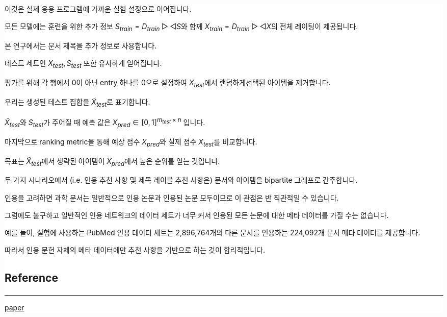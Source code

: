 이것은 실제 응용 프로그램에 가까운 실험 설정으로 이어집니다.

모든 모델에는 훈련을 위한 추가 정보 $S_{train} = D_{train} ▷◁  S$와 함께 $X_{train} = D_{train} ▷◁  X$의 전체 레이팅이 제공됩니다.

본 연구에서는 문서 제목을 추가 정보로 사용합니다.

테스트 세트인 $X_{test},S_{test}$ 또한 유사하게 얻어집니다.

평가를 위해 각 행에서 0이 아닌 entry 하나를 0으로 설정하여 $X_{test}$에서 랜덤하게선택된 아이템을 제거합니다.

우리는 생성된 테스트 집합을 $\tilde X_{test}$로 표기합니다.

$\tilde X_{test}$와 $S_{test}$가 주어질 때 예측 값은 $X_{pred} \in [0,1]^{m_{test} \times n}$ 입니다.

마지막으로 ranking metric을 통해 예상 점수 $X_{pred}$와 실제 점수 $X_{test}$를 비교합니다.

목표는 $\tilde X_{test}$에서 생략된 아이템이 $X_{pred}$에서 높은 순위를 얻는 것입니다.

두 가지 시나리오에서 (i.e. 인용 추천 사항 및 제목 레이블 추천 사항은) 문서와 아이템을 bipartite 그래프로 간주합니다.

인용을 고려하면 과학 문서는 일반적으로 인용 논문과 인용된 논문 모두이므로 이 관점은 반 직관적일 수 있습니다.

그럼에도 불구하고 일반적인 인용 네트워크의 데이터 세트가 너무 커서 인용된 모든 논문에 대한 메타 데이터를 가질 수는 없습니다.

예를 들어, 실험에 사용하는 PubMed 인용 데이터 세트는 2,896,764개의 다른 문서를 인용하는 224,092개 문서 메타 데이터를 제공합니다.

따라서 인용 문헌 자체의 메타 데이터에만 추천 사항을 기반으로 하는 것이 합리적입니다.



## Reference

<hr>

[paper]( https://arxiv.org/pdf/1907.12366.pdf )

